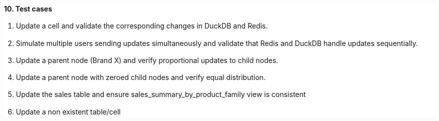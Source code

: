 **10. Test cases**

1.  Update a cell and validate the corresponding changes in DuckDB and
    Redis.

2.  Simulate multiple users sending updates simultaneously and validate
    that Redis and DuckDB handle updates sequentially.

3.  Update a parent node (Brand X) and verify proportional updates to
    child nodes.

4.  Update a parent node with zeroed child nodes and verify equal
    distribution.

5.  Update the sales table and ensure sales_summary_by_product_family
    view is consistent

6.  Update a non existent table/cell

